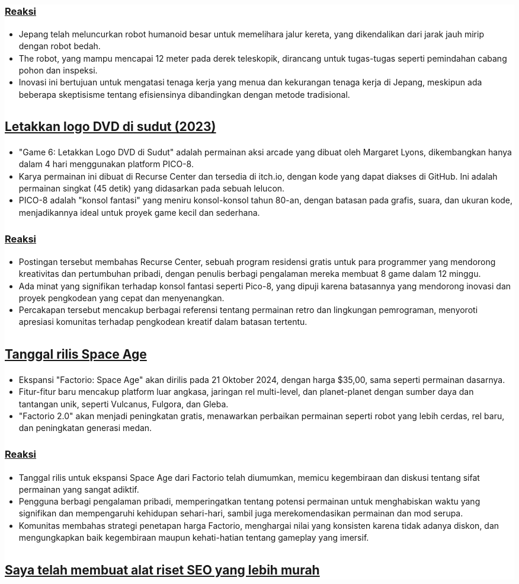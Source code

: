 ### [Reaksi](https://news.ycombinator.com/item?id=40877648)

- Jepang telah meluncurkan robot humanoid besar untuk memelihara jalur kereta, yang dikendalikan dari jarak jauh mirip dengan robot bedah.
- The robot, yang mampu mencapai 12 meter pada derek teleskopik, dirancang untuk tugas-tugas seperti pemindahan cabang pohon dan inspeksi.
- Inovasi ini bertujuan untuk mengatasi tenaga kerja yang menua dan kekurangan tenaga kerja di Jepang, meskipun ada beberapa skeptisisme tentang efisiensinya dibandingkan dengan metode tradisional.

## [Letakkan logo DVD di sudut (2023)](https://eieio.games/game-diary/game-6-get-the-dvd-logo-into-the-corner/)

- "Game 6: Letakkan Logo DVD di Sudut" adalah permainan aksi arcade yang dibuat oleh Margaret Lyons, dikembangkan hanya dalam 4 hari menggunakan platform PICO-8.
- Karya permainan ini dibuat di Recurse Center dan tersedia di itch.io, dengan kode yang dapat diakses di GitHub. Ini adalah permainan singkat (45 detik) yang didasarkan pada sebuah lelucon.
- PICO-8 adalah "konsol fantasi" yang meniru konsol-konsol tahun 80-an, dengan batasan pada grafis, suara, dan ukuran kode, menjadikannya ideal untuk proyek game kecil dan sederhana.

### [Reaksi](https://news.ycombinator.com/item?id=40883277)

- Postingan tersebut membahas Recurse Center, sebuah program residensi gratis untuk para programmer yang mendorong kreativitas dan pertumbuhan pribadi, dengan penulis berbagi pengalaman mereka membuat 8 game dalam 12 minggu.
- Ada minat yang signifikan terhadap konsol fantasi seperti Pico-8, yang dipuji karena batasannya yang mendorong inovasi dan proyek pengkodean yang cepat dan menyenangkan.
- Percakapan tersebut mencakup berbagai referensi tentang permainan retro dan lingkungan pemrograman, menyoroti apresiasi komunitas terhadap pengkodean kreatif dalam batasan tertentu.

## [Tanggal rilis Space Age](https://factorio.com/blog/post/fff-418)

- Ekspansi "Factorio: Space Age" akan dirilis pada 21 Oktober 2024, dengan harga $35,00, sama seperti permainan dasarnya.
- Fitur-fitur baru mencakup platform luar angkasa, jaringan rel multi-level, dan planet-planet dengan sumber daya dan tantangan unik, seperti Vulcanus, Fulgora, dan Gleba.
- "Factorio 2.0" akan menjadi peningkatan gratis, menawarkan perbaikan permainan seperti robot yang lebih cerdas, rel baru, dan peningkatan generasi medan.

### [Reaksi](https://news.ycombinator.com/item?id=40882243)

- Tanggal rilis untuk ekspansi Space Age dari Factorio telah diumumkan, memicu kegembiraan dan diskusi tentang sifat permainan yang sangat adiktif.
- Pengguna berbagi pengalaman pribadi, memperingatkan tentang potensi permainan untuk menghabiskan waktu yang signifikan dan mempengaruhi kehidupan sehari-hari, sambil juga merekomendasikan permainan dan mod serupa.
- Komunitas membahas strategi penetapan harga Factorio, menghargai nilai yang konsisten karena tidak adanya diskon, dan mengungkapkan baik kegembiraan maupun kehati-hatian tentang gameplay yang imersif.

## [Saya telah membuat alat riset SEO yang lebih murah](https://withtelescope.com)
